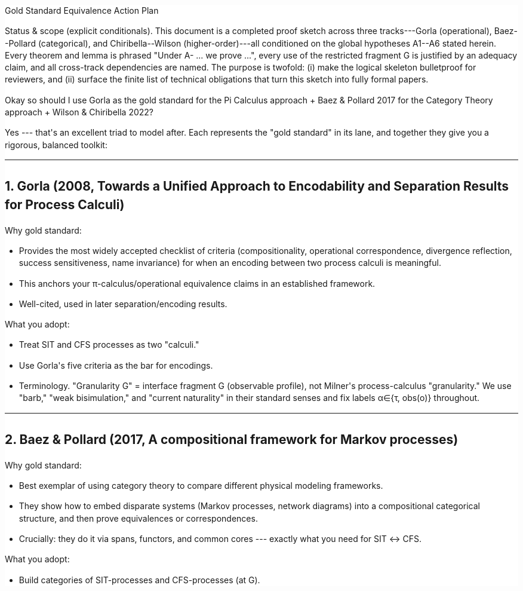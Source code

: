 Gold Standard Equivalence Action Plan

Status & scope (explicit conditionals). This document is a completed proof sketch across three tracks---Gorla (operational), Baez--Pollard (categorical), and Chiribella--Wilson (higher-order)---all conditioned on the global hypotheses A1--A6 stated herein. Every theorem and lemma is phrased "Under A- ... we prove ...", every use of the restricted fragment G is justified by an adequacy claim, and all cross-track dependencies are named. The purpose is twofold: (i) make the logical skeleton bulletproof for reviewers, and (ii) surface the finite list of technical obligations that turn this sketch into fully formal papers.

Okay so should I use Gorla as the gold standard for the Pi Calculus approach + Baez & Pollard 2017 for the Category Theory approach + Wilson & Chiribella 2022?

Yes --- that's an excellent triad to model after. Each represents the "gold standard" in its lane, and together they give you a rigorous, balanced toolkit:

* * * * *

1\. Gorla (2008, Towards a Unified Approach to Encodability and Separation Results for Process Calculi)
-------------------------------------------------------------------------------------------------------

Why gold standard:

-   Provides the most widely accepted checklist of criteria (compositionality, operational correspondence, divergence reflection, success sensitiveness, name invariance) for when an encoding between two process calculi is meaningful.

-   This anchors your π-calculus/operational equivalence claims in an established framework.

-   Well-cited, used in later separation/encoding results.

What you adopt:

-   Treat SIT and CFS processes as two "calculi."

-   Use Gorla's five criteria as the bar for encodings.

-   Terminology. "Granularity G" = interface fragment G (observable profile), not Milner's process-calculus "granularity." We use "barb," "weak bisimulation," and "current naturality" in their standard senses and fix labels α∈{τ, obs(o)} throughout.

* * * * *

2\. Baez & Pollard (2017, A compositional framework for Markov processes)
-------------------------------------------------------------------------

Why gold standard:

-   Best exemplar of using category theory to compare different physical modeling frameworks.

-   They show how to embed disparate systems (Markov processes, network diagrams) into a compositional categorical structure, and then prove equivalences or correspondences.

-   Crucially: they do it via spans, functors, and common cores --- exactly what you need for SIT ↔ CFS.

What you adopt:

-   Build categories of SIT-processes and CFS-processes (at G).
